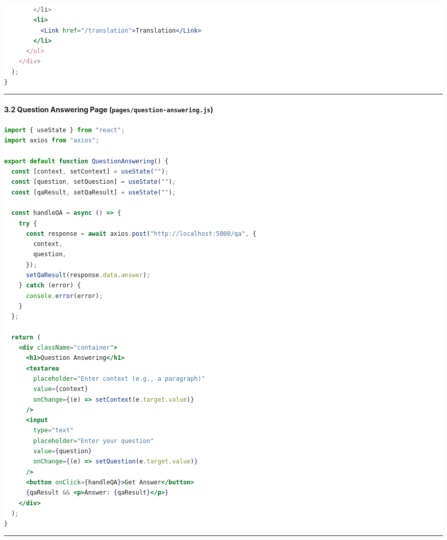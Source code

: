 ```jsx
        </li>
        <li>
          <Link href="/translation">Translation</Link>
        </li>
      </ul>
    </div>
  );
}
```

---

#### **3.2 Question Answering Page (`pages/question-answering.js`)**
```jsx
import { useState } from "react";
import axios from "axios";

export default function QuestionAnswering() {
  const [context, setContext] = useState("");
  const [question, setQuestion] = useState("");
  const [qaResult, setQaResult] = useState("");

  const handleQA = async () => {
    try {
      const response = await axios.post("http://localhost:5000/qa", {
        context,
        question,
      });
      setQaResult(response.data.answer);
    } catch (error) {
      console.error(error);
    }
  };

  return (
    <div className="container">
      <h1>Question Answering</h1>
      <textarea
        placeholder="Enter context (e.g., a paragraph)"
        value={context}
        onChange={(e) => setContext(e.target.value)}
      />
      <input
        type="text"
        placeholder="Enter your question"
        value={question}
        onChange={(e) => setQuestion(e.target.value)}
      />
      <button onClick={handleQA}>Get Answer</button>
      {qaResult && <p>Answer: {qaResult}</p>}
    </div>
  );
}
```

---